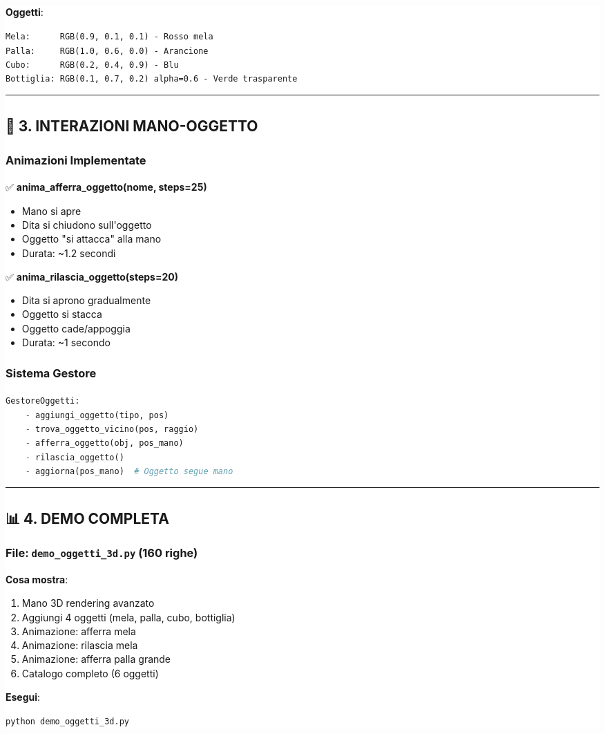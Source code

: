 **Oggetti**:
```
Mela:      RGB(0.9, 0.1, 0.1) - Rosso mela
Palla:     RGB(1.0, 0.6, 0.0) - Arancione
Cubo:      RGB(0.2, 0.4, 0.9) - Blu
Bottiglia: RGB(0.1, 0.7, 0.2) alpha=0.6 - Verde trasparente
```

---

## 🤝 3. INTERAZIONI MANO-OGGETTO

### Animazioni Implementate

✅ **anima_afferra_oggetto(nome, steps=25)**
   - Mano si apre
   - Dita si chiudono sull'oggetto
   - Oggetto "si attacca" alla mano
   - Durata: ~1.2 secondi

✅ **anima_rilascia_oggetto(steps=20)**
   - Dita si aprono gradualmente
   - Oggetto si stacca
   - Oggetto cade/appoggia
   - Durata: ~1 secondo

### Sistema Gestore

```python
GestoreOggetti:
    - aggiungi_oggetto(tipo, pos)
    - trova_oggetto_vicino(pos, raggio)
    - afferra_oggetto(obj, pos_mano)
    - rilascia_oggetto()
    - aggiorna(pos_mano)  # Oggetto segue mano
```

---

## 📊 4. DEMO COMPLETA

### File: `demo_oggetti_3d.py` (160 righe)

**Cosa mostra**:
1. Mano 3D rendering avanzato
2. Aggiungi 4 oggetti (mela, palla, cubo, bottiglia)
3. Animazione: afferra mela
4. Animazione: rilascia mela
5. Animazione: afferra palla grande
6. Catalogo completo (6 oggetti)

**Esegui**:
```bash
python demo_oggetti_3d.py
```
